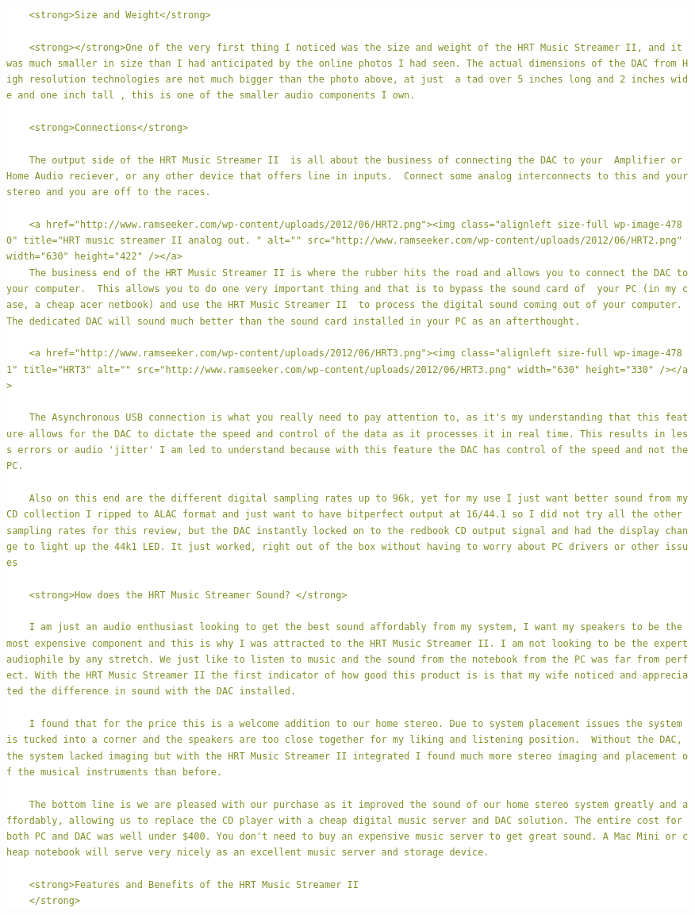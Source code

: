 ```yaml
    <strong>Size and Weight</strong>
    
    <strong></strong>One of the very first thing I noticed was the size and weight of the HRT Music Streamer II, and it was much smaller in size than I had anticipated by the online photos I had seen. The actual dimensions of the DAC from High resolution technologies are not much bigger than the photo above, at just  a tad over 5 inches long and 2 inches wide and one inch tall , this is one of the smaller audio components I own.
    
    <strong>Connections</strong>
    
    The output side of the HRT Music Streamer II  is all about the business of connecting the DAC to your  Amplifier or Home Audio reciever, or any other device that offers line in inputs.  Connect some analog interconnects to this and your stereo and you are off to the races.
    
    <a href="http://www.ramseeker.com/wp-content/uploads/2012/06/HRT2.png"><img class="alignleft size-full wp-image-4780" title="HRT music streamer II analog out. " alt="" src="http://www.ramseeker.com/wp-content/uploads/2012/06/HRT2.png" width="630" height="422" /></a>
    The business end of the HRT Music Streamer II is where the rubber hits the road and allows you to connect the DAC to your computer.  This allows you to do one very important thing and that is to bypass the sound card of  your PC (in my case, a cheap acer netbook) and use the HRT Music Streamer II  to process the digital sound coming out of your computer. The dedicated DAC will sound much better than the sound card installed in your PC as an afterthought.
    
    <a href="http://www.ramseeker.com/wp-content/uploads/2012/06/HRT3.png"><img class="alignleft size-full wp-image-4781" title="HRT3" alt="" src="http://www.ramseeker.com/wp-content/uploads/2012/06/HRT3.png" width="630" height="330" /></a>
    
    The Asynchronous USB connection is what you really need to pay attention to, as it's my understanding that this feature allows for the DAC to dictate the speed and control of the data as it processes it in real time. This results in less errors or audio 'jitter' I am led to understand because with this feature the DAC has control of the speed and not the PC.
    
    Also on this end are the different digital sampling rates up to 96k, yet for my use I just want better sound from my CD collection I ripped to ALAC format and just want to have bitperfect output at 16/44.1 so I did not try all the other sampling rates for this review, but the DAC instantly locked on to the redbook CD output signal and had the display change to light up the 44k1 LED. It just worked, right out of the box without having to worry about PC drivers or other issues
    
    <strong>How does the HRT Music Streamer Sound? </strong>
    
    I am just an audio enthusiast looking to get the best sound affordably from my system, I want my speakers to be the most expensive component and this is why I was attracted to the HRT Music Streamer II. I am not looking to be the expert audiophile by any stretch. We just like to listen to music and the sound from the notebook from the PC was far from perfect. With the HRT Music Streamer II the first indicator of how good this product is is that my wife noticed and appreciated the difference in sound with the DAC installed.
    
    I found that for the price this is a welcome addition to our home stereo. Due to system placement issues the system is tucked into a corner and the speakers are too close together for my liking and listening position.  Without the DAC, the system lacked imaging but with the HRT Music Streamer II integrated I found much more stereo imaging and placement of the musical instruments than before.
    
    The bottom line is we are pleased with our purchase as it improved the sound of our home stereo system greatly and affordably, allowing us to replace the CD player with a cheap digital music server and DAC solution. The entire cost for both PC and DAC was well under $400. You don't need to buy an expensive music server to get great sound. A Mac Mini or cheap notebook will serve very nicely as an excellent music server and storage device.
    
    <strong>Features and Benefits of the HRT Music Streamer II
    </strong>
```